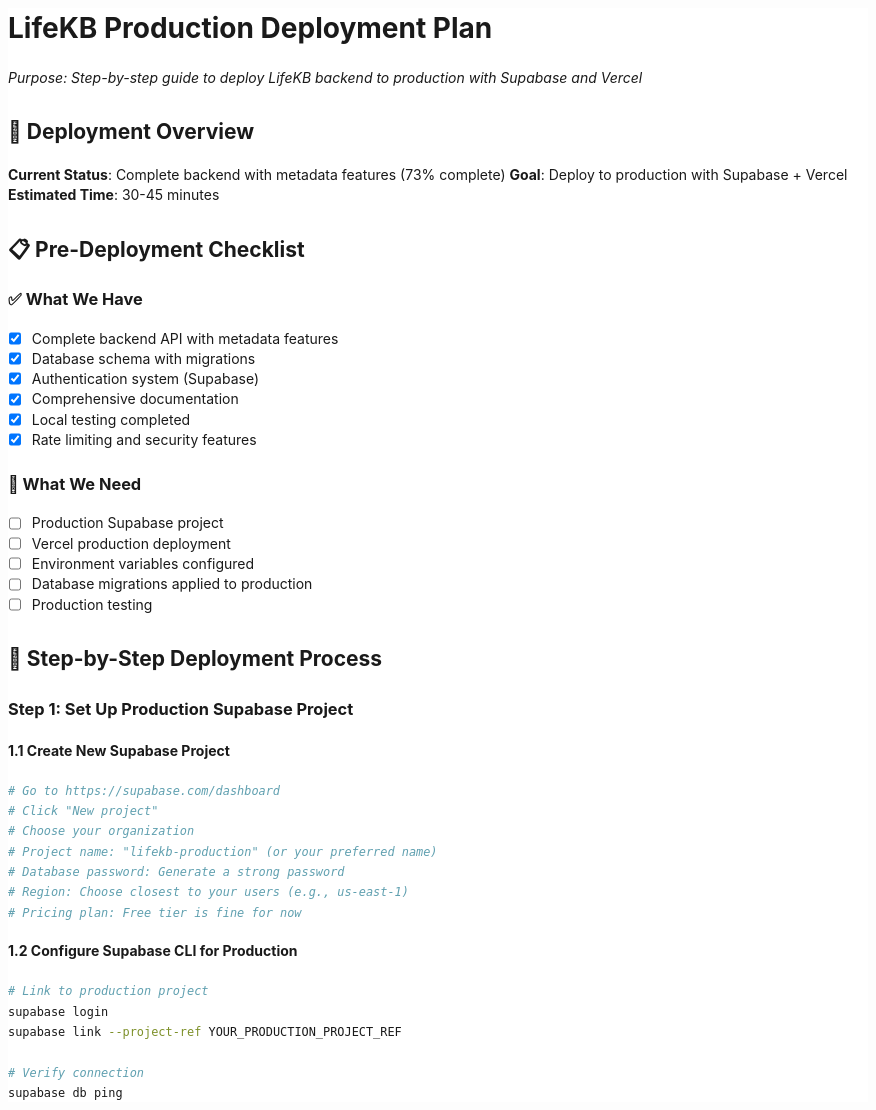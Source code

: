# LifeKB Production Deployment Plan
*Purpose: Step-by-step guide to deploy LifeKB backend to production with Supabase and Vercel*

## 🎯 Deployment Overview

**Current Status**: Complete backend with metadata features (73% complete)
**Goal**: Deploy to production with Supabase + Vercel
**Estimated Time**: 30-45 minutes

## 📋 Pre-Deployment Checklist

### ✅ What We Have
- [x] Complete backend API with metadata features
- [x] Database schema with migrations
- [x] Authentication system (Supabase)
- [x] Comprehensive documentation
- [x] Local testing completed
- [x] Rate limiting and security features

### 🔧 What We Need
- [ ] Production Supabase project
- [ ] Vercel production deployment
- [ ] Environment variables configured
- [ ] Database migrations applied to production
- [ ] Production testing

## 🚀 Step-by-Step Deployment Process

### Step 1: Set Up Production Supabase Project

#### 1.1 Create New Supabase Project
```bash
# Go to https://supabase.com/dashboard
# Click "New project"
# Choose your organization
# Project name: "lifekb-production" (or your preferred name)
# Database password: Generate a strong password
# Region: Choose closest to your users (e.g., us-east-1)
# Pricing plan: Free tier is fine for now
```

#### 1.2 Configure Supabase CLI for Production
```bash
# Link to production project
supabase login
supabase link --project-ref YOUR_PRODUCTION_PROJECT_REF

# Verify connection
supabase db ping
```
